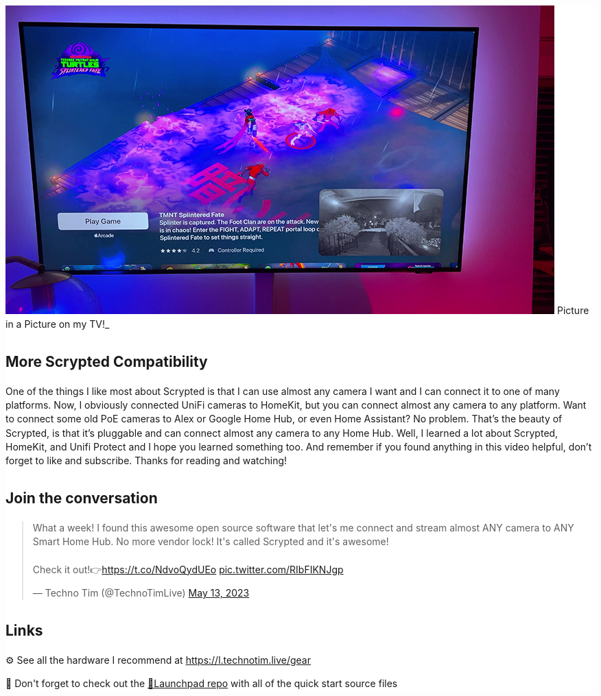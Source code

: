 ![Scrypted Apple TV Picture in a Picture](/assets/img/posts/scrypted-pip-tv-game.jpg)
Picture in a Picture on my TV!_

## More Scrypted Compatibility

One of the things I like most about  Scrypted is that I can use almost any camera I want and I can connect it to one of many platforms.  Now, I obviously connected UniFi cameras to HomeKit, but you can connect almost any camera to any platform.  Want to connect some old PoE cameras to Alex or Google Home Hub, or even Home Assistant?  No problem.  That’s the beauty of Scrypted, is that it’s pluggable and can connect almost any camera to any Home Hub.  Well, I learned a lot about Scrypted, HomeKit, and Unifi Protect and I hope you learned something too.  And remember if you found anything in this video helpful, don’t forget to like and subscribe.  Thanks for reading and watching!

## Join the conversation

<blockquote class="twitter-tweet" data-dnt="true" data-theme="dark"><p lang="en" dir="ltr">What a week! I found this awesome open source software that let&#39;s me connect and stream almost ANY camera to ANY Smart Home Hub. No more vendor lock! It&#39;s called Scrypted and it&#39;s awesome!<br><br>Check it out!👉<a href="https://t.co/NdvoQydUEo">https://t.co/NdvoQydUEo</a> <a href="https://t.co/RIbFIKNJgp">pic.twitter.com/RIbFIKNJgp</a></p>&mdash; Techno Tim (@TechnoTimLive) <a href="https://twitter.com/TechnoTimLive/status/1657405981456752641?ref_src=twsrc%5Etfw">May 13, 2023</a></blockquote> <script async src="https://platform.twitter.com/widgets.js" charset="utf-8"></script>

## Links

⚙️ See all the hardware I recommend at <https://l.technotim.live/gear>

🚀 Don't forget to check out the [🚀Launchpad repo](https://l.technotim.live/quick-start) with all of the quick start source files
